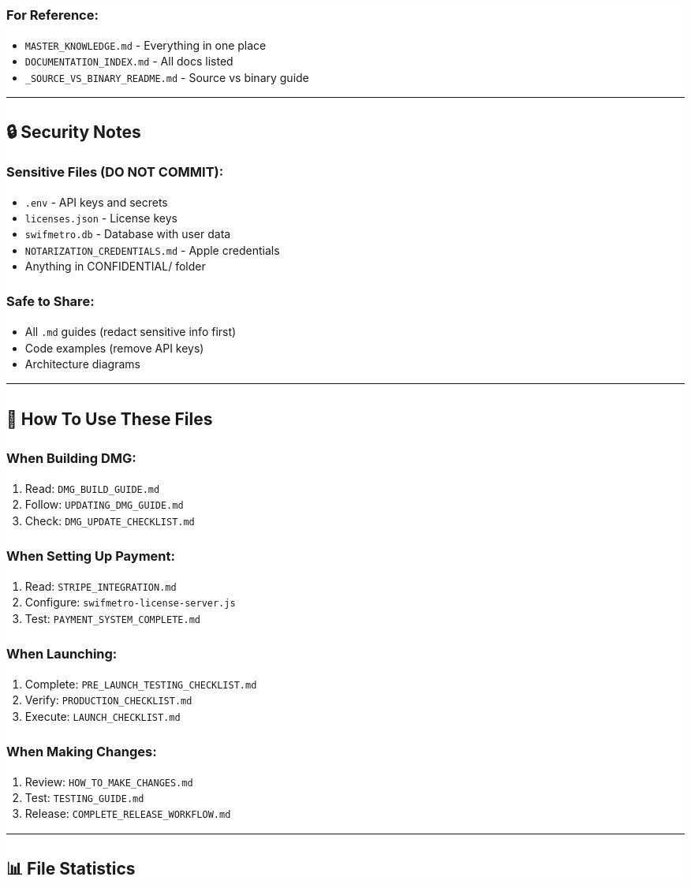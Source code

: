 ### For Reference:
- `MASTER_KNOWLEDGE.md` - Everything in one place
- `DOCUMENTATION_INDEX.md` - All docs listed
- `_SOURCE_VS_BINARY_README.md` - Source vs binary guide

---

## 🔒 Security Notes

### Sensitive Files (DO NOT COMMIT):
- `.env` - API keys and secrets
- `licenses.json` - License keys
- `swifmetro.db` - Database with user data
- `NOTARIZATION_CREDENTIALS.md` - Apple credentials
- Anything in CONFIDENTIAL/ folder

### Safe to Share:
- All `.md` guides (redact sensitive info first)
- Code examples (remove API keys)
- Architecture diagrams

---

## 🎯 How To Use These Files

### When Building DMG:
1. Read: `DMG_BUILD_GUIDE.md`
2. Follow: `UPDATING_DMG_GUIDE.md`
3. Check: `DMG_UPDATE_CHECKLIST.md`

### When Setting Up Payment:
1. Read: `STRIPE_INTEGRATION.md`
2. Configure: `swifmetro-license-server.js`
3. Test: `PAYMENT_SYSTEM_COMPLETE.md`

### When Launching:
1. Complete: `PRE_LAUNCH_TESTING_CHECKLIST.md`
2. Verify: `PRODUCTION_CHECKLIST.md`
3. Execute: `LAUNCH_CHECKLIST.md`

### When Making Changes:
1. Review: `HOW_TO_MAKE_CHANGES.md`
2. Test: `TESTING_GUIDE.md`
3. Release: `COMPLETE_RELEASE_WORKFLOW.md`

---

## 📊 File Statistics

